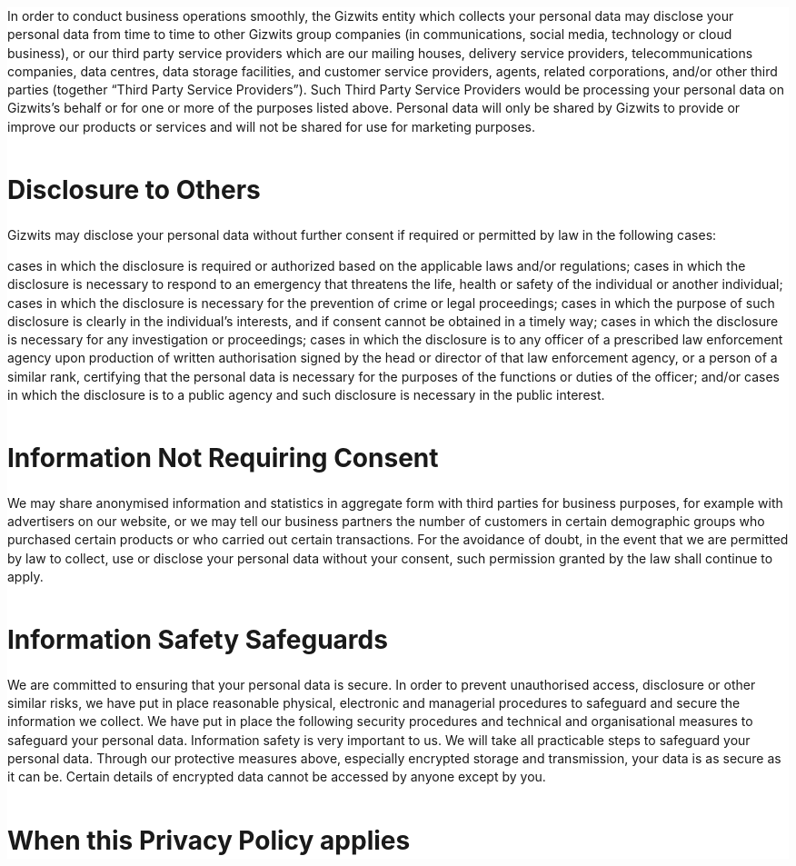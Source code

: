 In order to conduct business operations smoothly, the Gizwits entity which collects your personal data may disclose your personal data from time to time to other Gizwits group companies (in communications, social media, technology or cloud business), or our third party service providers which are our mailing houses, delivery service providers, telecommunications companies, data centres, data storage facilities, and customer service providers, agents, related corporations, and/or other third parties (together “Third Party Service Providers”). Such Third Party Service Providers would be processing your personal data on Gizwits’s behalf or for one or more of the purposes listed above.
Personal data will only be shared by Gizwits to provide or improve our products or services and will not be shared for use for marketing purposes.
​
# Disclosure to Others

Gizwits may disclose your personal data without further consent if required or permitted by law in the following cases:

cases in which the disclosure is required or authorized based on the applicable laws and/or regulations;
cases in which the disclosure is necessary to respond to an emergency that threatens the life, health or safety of the individual or another individual;
cases in which the disclosure is necessary for the prevention of crime or legal proceedings;
cases in which the purpose of such disclosure is clearly in the individual’s interests, and if consent cannot be obtained in a timely way;
cases in which the disclosure is necessary for any investigation or proceedings;
cases in which the disclosure is to any officer of a prescribed law enforcement agency upon production of written authorisation signed by the head or director of that law enforcement agency, or a person of a similar rank, certifying that the personal data is necessary for the purposes of the functions or duties of the officer; and/or
cases in which the disclosure is to a public agency and such disclosure is necessary in the public interest.
​
# Information Not Requiring Consent

We may share anonymised information and statistics in aggregate form with third parties for business purposes, for example with advertisers on our website, or we may tell our business partners the number of customers in certain demographic groups who purchased certain products or who carried out certain transactions.
For the avoidance of doubt, in the event that we are permitted by law to collect, use or disclose your personal data without your consent, such permission granted by the law shall continue to apply.
​
# Information Safety Safeguards

We are committed to ensuring that your personal data is secure. In order to prevent unauthorised access, disclosure or other similar risks, we have put in place reasonable physical, electronic and managerial procedures to safeguard and secure the information we collect. We have put in place the following security procedures and technical and organisational measures to safeguard your personal data.
Information safety is very important to us. We will take all practicable steps to safeguard your personal data. Through our protective measures above, especially encrypted storage and transmission, your data is as secure as it can be. Certain details of encrypted data cannot be accessed by anyone except by you.
​
# When this Privacy Policy applies
